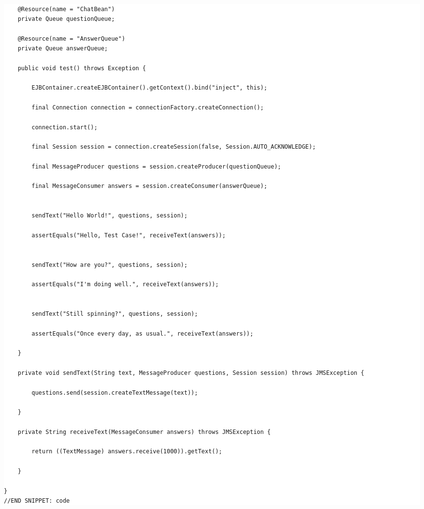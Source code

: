         @Resource(name = "ChatBean")
        private Queue questionQueue;
    
        @Resource(name = "AnswerQueue")
        private Queue answerQueue;
    
        public void test() throws Exception {
    
            EJBContainer.createEJBContainer().getContext().bind("inject", this);
    
            final Connection connection = connectionFactory.createConnection();
    
            connection.start();
    
            final Session session = connection.createSession(false, Session.AUTO_ACKNOWLEDGE);
    
            final MessageProducer questions = session.createProducer(questionQueue);
    
            final MessageConsumer answers = session.createConsumer(answerQueue);
    
    
            sendText("Hello World!", questions, session);
    
            assertEquals("Hello, Test Case!", receiveText(answers));
    
    
            sendText("How are you?", questions, session);
    
            assertEquals("I'm doing well.", receiveText(answers));
    
    
            sendText("Still spinning?", questions, session);
    
            assertEquals("Once every day, as usual.", receiveText(answers));
    
        }
    
        private void sendText(String text, MessageProducer questions, Session session) throws JMSException {
    
            questions.send(session.createTextMessage(text));
    
        }
    
        private String receiveText(MessageConsumer answers) throws JMSException {
    
            return ((TextMessage) answers.receive(1000)).getText();
    
        }
    
    }
    //END SNIPPET: code
